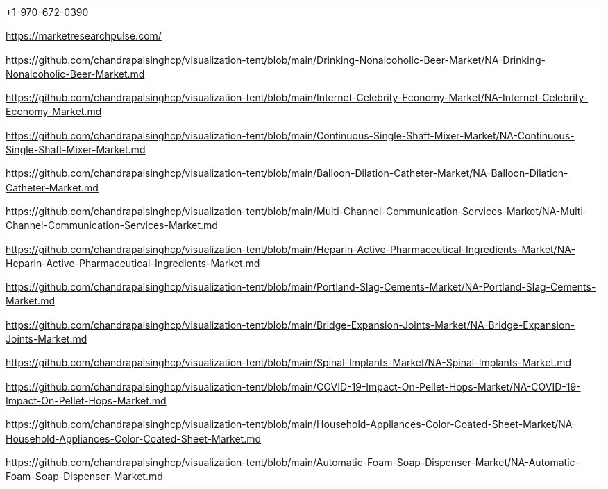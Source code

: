 +1-970-672-0390</p><p>https://marketresearchpulse.com/</p><p><a href="https://github.com/chandrapalsinghcp/visualization-tent/blob/main/Drinking-Nonalcoholic-Beer-Market/NA-Drinking-Nonalcoholic-Beer-Market.md">https://github.com/chandrapalsinghcp/visualization-tent/blob/main/Drinking-Nonalcoholic-Beer-Market/NA-Drinking-Nonalcoholic-Beer-Market.md</a></p><p><a href="https://github.com/chandrapalsinghcp/visualization-tent/blob/main/Internet-Celebrity-Economy-Market/NA-Internet-Celebrity-Economy-Market.md">https://github.com/chandrapalsinghcp/visualization-tent/blob/main/Internet-Celebrity-Economy-Market/NA-Internet-Celebrity-Economy-Market.md</a></p><p><a href="https://github.com/chandrapalsinghcp/visualization-tent/blob/main/Continuous-Single-Shaft-Mixer-Market/NA-Continuous-Single-Shaft-Mixer-Market.md">https://github.com/chandrapalsinghcp/visualization-tent/blob/main/Continuous-Single-Shaft-Mixer-Market/NA-Continuous-Single-Shaft-Mixer-Market.md</a></p><p><a href="https://github.com/chandrapalsinghcp/visualization-tent/blob/main/Balloon-Dilation-Catheter-Market/NA-Balloon-Dilation-Catheter-Market.md">https://github.com/chandrapalsinghcp/visualization-tent/blob/main/Balloon-Dilation-Catheter-Market/NA-Balloon-Dilation-Catheter-Market.md</a></p><p><a href="https://github.com/chandrapalsinghcp/visualization-tent/blob/main/Multi-Channel-Communication-Services-Market/NA-Multi-Channel-Communication-Services-Market.md">https://github.com/chandrapalsinghcp/visualization-tent/blob/main/Multi-Channel-Communication-Services-Market/NA-Multi-Channel-Communication-Services-Market.md</a></p><p><a href="https://github.com/chandrapalsinghcp/visualization-tent/blob/main/Heparin-Active-Pharmaceutical-Ingredients-Market/NA-Heparin-Active-Pharmaceutical-Ingredients-Market.md">https://github.com/chandrapalsinghcp/visualization-tent/blob/main/Heparin-Active-Pharmaceutical-Ingredients-Market/NA-Heparin-Active-Pharmaceutical-Ingredients-Market.md</a></p><p><a href="https://github.com/chandrapalsinghcp/visualization-tent/blob/main/Portland-Slag-Cements-Market/NA-Portland-Slag-Cements-Market.md">https://github.com/chandrapalsinghcp/visualization-tent/blob/main/Portland-Slag-Cements-Market/NA-Portland-Slag-Cements-Market.md</a></p><p><a href="https://github.com/chandrapalsinghcp/visualization-tent/blob/main/Bridge-Expansion-Joints-Market/NA-Bridge-Expansion-Joints-Market.md">https://github.com/chandrapalsinghcp/visualization-tent/blob/main/Bridge-Expansion-Joints-Market/NA-Bridge-Expansion-Joints-Market.md</a></p><p><a href="https://github.com/chandrapalsinghcp/visualization-tent/blob/main/Spinal-Implants-Market/NA-Spinal-Implants-Market.md">https://github.com/chandrapalsinghcp/visualization-tent/blob/main/Spinal-Implants-Market/NA-Spinal-Implants-Market.md</a></p><p><a href="https://github.com/chandrapalsinghcp/visualization-tent/blob/main/COVID-19-Impact-On-Pellet-Hops-Market/NA-COVID-19-Impact-On-Pellet-Hops-Market.md">https://github.com/chandrapalsinghcp/visualization-tent/blob/main/COVID-19-Impact-On-Pellet-Hops-Market/NA-COVID-19-Impact-On-Pellet-Hops-Market.md</a></p><p><a href="https://github.com/chandrapalsinghcp/visualization-tent/blob/main/Household-Appliances-Color-Coated-Sheet-Market/NA-Household-Appliances-Color-Coated-Sheet-Market.md">https://github.com/chandrapalsinghcp/visualization-tent/blob/main/Household-Appliances-Color-Coated-Sheet-Market/NA-Household-Appliances-Color-Coated-Sheet-Market.md</a></p><p><a href="https://github.com/chandrapalsinghcp/visualization-tent/blob/main/Automatic-Foam-Soap-Dispenser-Market/NA-Automatic-Foam-Soap-Dispenser-Market.md">https://github.com/chandrapalsinghcp/visualization-tent/blob/main/Automatic-Foam-Soap-Dispenser-Market/NA-Automatic-Foam-Soap-Dispenser-Market.md</a></p>
